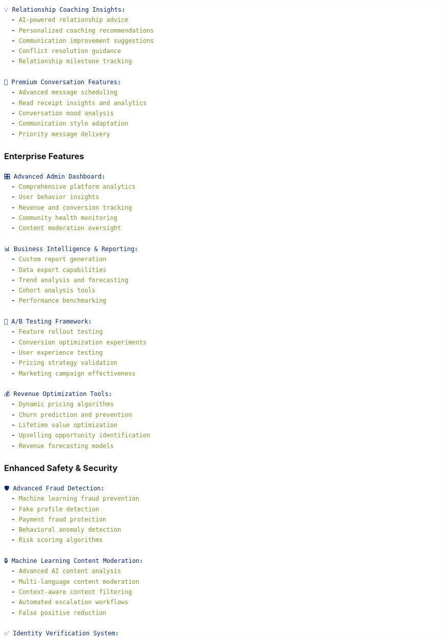 ```yaml
💡 Relationship Coaching Insights:
  - AI-powered relationship advice
  - Personalized coaching recommendations
  - Communication improvement suggestions
  - Conflict resolution guidance
  - Relationship milestone tracking

🎯 Premium Conversation Features:
  - Advanced message scheduling
  - Read receipt insights and analytics
  - Conversation mood analysis
  - Communication style adaptation
  - Priority message delivery
```

### **Enterprise Features**
```yaml
🎛️ Advanced Admin Dashboard:
  - Comprehensive platform analytics
  - User behavior insights
  - Revenue and conversion tracking
  - Community health monitoring
  - Content moderation oversight

📊 Business Intelligence & Reporting:
  - Custom report generation
  - Data export capabilities
  - Trend analysis and forecasting
  - Cohort analysis tools
  - Performance benchmarking

🧪 A/B Testing Framework:
  - Feature rollout testing
  - Conversion optimization experiments
  - User experience testing
  - Pricing strategy validation
  - Marketing campaign effectiveness

💰 Revenue Optimization Tools:
  - Dynamic pricing algorithms
  - Churn prediction and prevention
  - Lifetime value optimization
  - Upselling opportunity identification
  - Revenue forecasting models
```

### **Enhanced Safety & Security**
```yaml
🛡️ Advanced Fraud Detection:
  - Machine learning fraud prevention
  - Fake profile detection
  - Payment fraud protection
  - Behavioral anomaly detection
  - Risk scoring algorithms

🔒 Machine Learning Content Moderation:
  - Advanced AI content analysis
  - Multi-language content moderation
  - Context-aware content filtering
  - Automated escalation workflows
  - False positive reduction

✅ Identity Verification System:
```